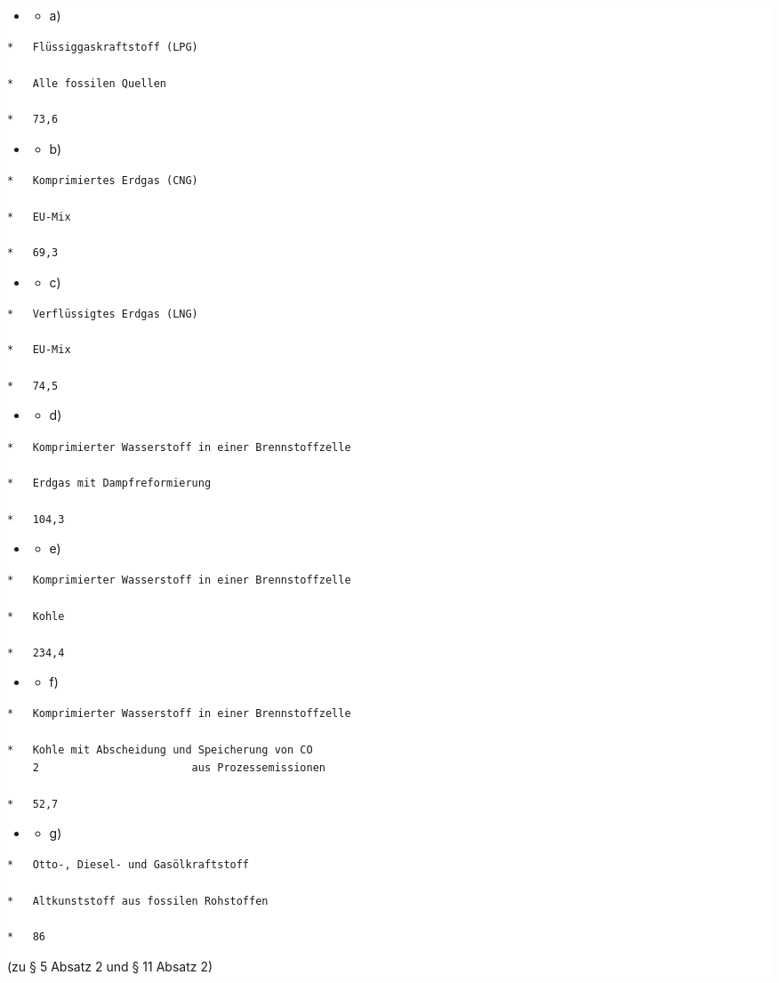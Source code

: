*    *   a)

    *   Flüssiggaskraftstoff (LPG)

    *   Alle fossilen Quellen

    *   73,6


*    *   b)

    *   Komprimiertes Erdgas (CNG)

    *   EU-Mix

    *   69,3


*    *   c)

    *   Verflüssigtes Erdgas (LNG)

    *   EU-Mix

    *   74,5


*    *   d)

    *   Komprimierter Wasserstoff in einer Brennstoffzelle

    *   Erdgas mit Dampfreformierung

    *   104,3


*    *   e)

    *   Komprimierter Wasserstoff in einer Brennstoffzelle

    *   Kohle

    *   234,4


*    *   f)

    *   Komprimierter Wasserstoff in einer Brennstoffzelle

    *   Kohle mit Abscheidung und Speicherung von CO
        2                        aus Prozessemissionen

    *   52,7


*    *   g)

    *   Otto-, Diesel- und Gasölkraftstoff

    *   Altkunststoff aus fossilen Rohstoffen

    *   86




(zu § 5 Absatz 2 und § 11 Absatz 2)
